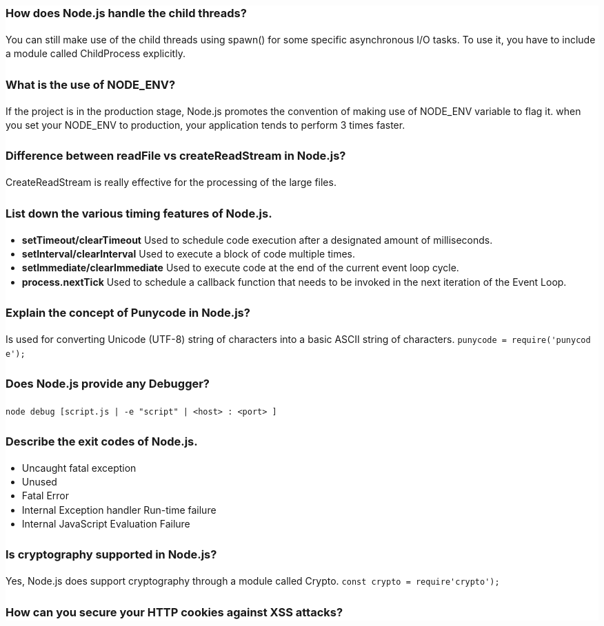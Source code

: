 ### How does Node.js handle the child threads?

You can still make use of the child threads using spawn() for some specific asynchronous I/O tasks.
To use it, you have to include a module called ChildProcess explicitly.

### What is the use of NODE_ENV?

If the project is in the production stage, Node.js promotes the convention of making use of NODE_ENV variable to flag it.
when you set your NODE_ENV to production, your application tends to perform 3 times faster.

### Difference between readFile vs createReadStream in Node.js?

CreateReadStream is really effective for the processing of the large files.

### List down the various timing features of Node.js.

-   **setTimeout/clearTimeout** Used to schedule code execution after a designated amount of milliseconds.
-   **setInterval/clearInterval** Used to execute a block of code multiple times.
-   **setImmediate/clearImmediate** Used to execute code at the end of the current event loop cycle.
-   **process.nextTick** Used to schedule a callback function that needs to be invoked in the next iteration of the Event Loop.

### Explain the concept of Punycode in Node.js?

Is used for converting Unicode (UTF-8) string of characters into a basic ASCII string of characters.
`punycode = require('punycode');`

### Does Node.js provide any Debugger?

`node debug [script.js | -e "script" | <host> : <port> ]`

### Describe the exit codes of Node.js.

-   Uncaught fatal exception
-   Unused
-   Fatal Error
-   Internal Exception handler Run-time failure
-   Internal JavaScript Evaluation Failure

### Is cryptography supported in Node.js?

Yes, Node.js does support cryptography through a module called Crypto.
`const crypto = require'crypto');`

### How can you secure your HTTP cookies against XSS attacks?
